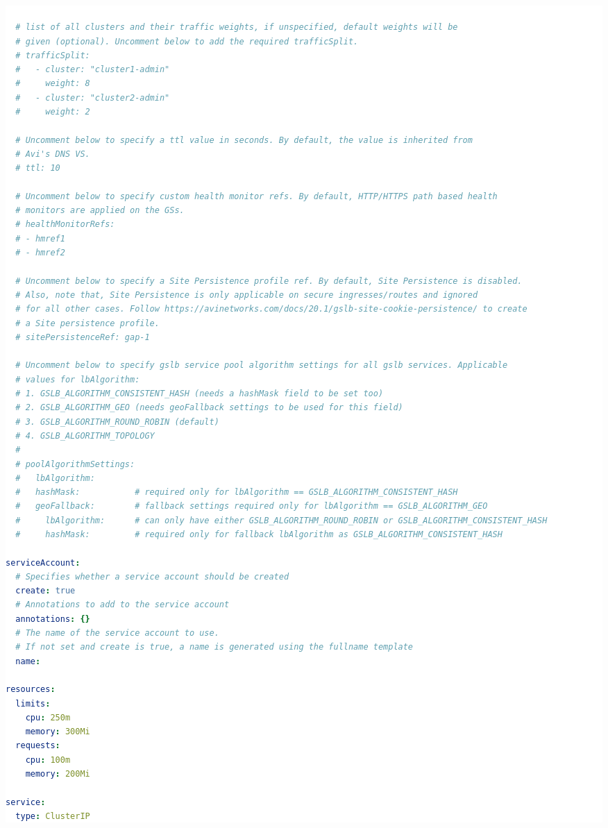 ```yaml

  # list of all clusters and their traffic weights, if unspecified, default weights will be
  # given (optional). Uncomment below to add the required trafficSplit.
  # trafficSplit:
  #   - cluster: "cluster1-admin"
  #     weight: 8
  #   - cluster: "cluster2-admin"
  #     weight: 2

  # Uncomment below to specify a ttl value in seconds. By default, the value is inherited from
  # Avi's DNS VS.
  # ttl: 10

  # Uncomment below to specify custom health monitor refs. By default, HTTP/HTTPS path based health
  # monitors are applied on the GSs.
  # healthMonitorRefs:
  # - hmref1
  # - hmref2

  # Uncomment below to specify a Site Persistence profile ref. By default, Site Persistence is disabled.
  # Also, note that, Site Persistence is only applicable on secure ingresses/routes and ignored
  # for all other cases. Follow https://avinetworks.com/docs/20.1/gslb-site-cookie-persistence/ to create
  # a Site persistence profile.
  # sitePersistenceRef: gap-1

  # Uncomment below to specify gslb service pool algorithm settings for all gslb services. Applicable
  # values for lbAlgorithm:
  # 1. GSLB_ALGORITHM_CONSISTENT_HASH (needs a hashMask field to be set too)
  # 2. GSLB_ALGORITHM_GEO (needs geoFallback settings to be used for this field)
  # 3. GSLB_ALGORITHM_ROUND_ROBIN (default)
  # 4. GSLB_ALGORITHM_TOPOLOGY
  #
  # poolAlgorithmSettings:
  #   lbAlgorithm:
  #   hashMask:           # required only for lbAlgorithm == GSLB_ALGORITHM_CONSISTENT_HASH
  #   geoFallback:        # fallback settings required only for lbAlgorithm == GSLB_ALGORITHM_GEO
  #     lbAlgorithm:      # can only have either GSLB_ALGORITHM_ROUND_ROBIN or GSLB_ALGORITHM_CONSISTENT_HASH
  #     hashMask:         # required only for fallback lbAlgorithm as GSLB_ALGORITHM_CONSISTENT_HASH

serviceAccount:
  # Specifies whether a service account should be created
  create: true
  # Annotations to add to the service account
  annotations: {}
  # The name of the service account to use.
  # If not set and create is true, a name is generated using the fullname template
  name:

resources:
  limits:
    cpu: 250m
    memory: 300Mi
  requests:
    cpu: 100m
    memory: 200Mi

service:
  type: ClusterIP
```
